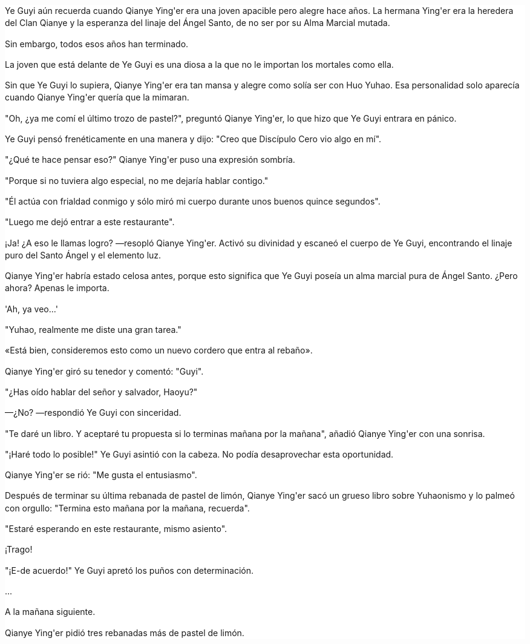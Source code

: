 Ye Guyi aún recuerda cuando Qianye Ying'er era una joven apacible pero alegre hace años. La hermana Ying'er era la heredera del Clan Qianye y la esperanza del linaje del Ángel Santo, de no ser por su Alma Marcial mutada.

Sin embargo, todos esos años han terminado.

La joven que está delante de Ye Guyi es una diosa a la que no le importan los mortales como ella.

Sin que Ye Guyi lo supiera, Qianye Ying'er era tan mansa y alegre como solía ser con Huo Yuhao. Esa personalidad solo aparecía cuando Qianye Ying'er quería que la mimaran.

"Oh, ¿ya me comí el último trozo de pastel?", preguntó Qianye Ying'er, lo que hizo que Ye Guyi entrara en pánico.

Ye Guyi pensó frenéticamente en una manera y dijo: "Creo que Discípulo Cero vio algo en mí".

"¿Qué te hace pensar eso?" Qianye Ying'er puso una expresión sombría.

"Porque si no tuviera algo especial, no me dejaría hablar contigo."

"Él actúa con frialdad conmigo y sólo miró mi cuerpo durante unos buenos quince segundos".

"Luego me dejó entrar a este restaurante".

¡Ja! ¿A eso le llamas logro? —resopló Qianye Ying'er. Activó su divinidad y escaneó el cuerpo de Ye Guyi, encontrando el linaje puro del Santo Ángel y el elemento luz.

Qianye Ying'er habría estado celosa antes, porque esto significa que Ye Guyi poseía un alma marcial pura de Ángel Santo. ¿Pero ahora? Apenas le importa.

'Ah, ya veo...'

"Yuhao, realmente me diste una gran tarea."

«Está bien, consideremos esto como un nuevo cordero que entra al rebaño».

Qianye Ying'er giró su tenedor y comentó: "Guyi".

"¿Has oído hablar del señor y salvador, Haoyu?"

—¿No? —respondió Ye Guyi con sinceridad.

"Te daré un libro. Y aceptaré tu propuesta si lo terminas mañana por la mañana", añadió Qianye Ying'er con una sonrisa.

"¡Haré todo lo posible!" Ye Guyi asintió con la cabeza. No podía desaprovechar esta oportunidad.

Qianye Ying'er se rió: "Me gusta el entusiasmo".

Después de terminar su última rebanada de pastel de limón, Qianye Ying'er sacó un grueso libro sobre Yuhaonismo y lo palmeó con orgullo: "Termina esto mañana por la mañana, recuerda".

"Estaré esperando en este restaurante, mismo asiento".

¡Trago!

"¡E-de acuerdo!" Ye Guyi apretó los puños con determinación.

...

A la mañana siguiente.

Qianye Ying'er pidió tres rebanadas más de pastel de limón.
